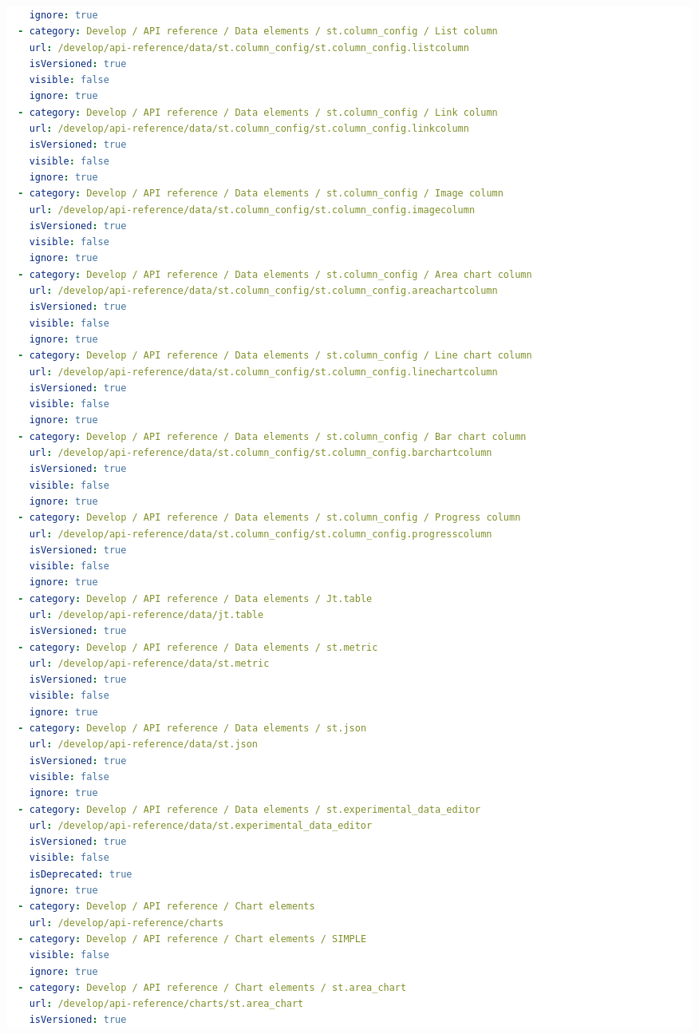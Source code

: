 ```yaml
    ignore: true
  - category: Develop / API reference / Data elements / st.column_config / List column
    url: /develop/api-reference/data/st.column_config/st.column_config.listcolumn
    isVersioned: true
    visible: false
    ignore: true
  - category: Develop / API reference / Data elements / st.column_config / Link column
    url: /develop/api-reference/data/st.column_config/st.column_config.linkcolumn
    isVersioned: true
    visible: false
    ignore: true
  - category: Develop / API reference / Data elements / st.column_config / Image column
    url: /develop/api-reference/data/st.column_config/st.column_config.imagecolumn
    isVersioned: true
    visible: false
    ignore: true
  - category: Develop / API reference / Data elements / st.column_config / Area chart column
    url: /develop/api-reference/data/st.column_config/st.column_config.areachartcolumn
    isVersioned: true
    visible: false
    ignore: true
  - category: Develop / API reference / Data elements / st.column_config / Line chart column
    url: /develop/api-reference/data/st.column_config/st.column_config.linechartcolumn
    isVersioned: true
    visible: false
    ignore: true
  - category: Develop / API reference / Data elements / st.column_config / Bar chart column
    url: /develop/api-reference/data/st.column_config/st.column_config.barchartcolumn
    isVersioned: true
    visible: false
    ignore: true
  - category: Develop / API reference / Data elements / st.column_config / Progress column
    url: /develop/api-reference/data/st.column_config/st.column_config.progresscolumn
    isVersioned: true
    visible: false
    ignore: true
  - category: Develop / API reference / Data elements / Jt.table
    url: /develop/api-reference/data/jt.table
    isVersioned: true
  - category: Develop / API reference / Data elements / st.metric
    url: /develop/api-reference/data/st.metric
    isVersioned: true
    visible: false
    ignore: true
  - category: Develop / API reference / Data elements / st.json
    url: /develop/api-reference/data/st.json
    isVersioned: true
    visible: false
    ignore: true
  - category: Develop / API reference / Data elements / st.experimental_data_editor
    url: /develop/api-reference/data/st.experimental_data_editor
    isVersioned: true
    visible: false
    isDeprecated: true
    ignore: true
  - category: Develop / API reference / Chart elements
    url: /develop/api-reference/charts
  - category: Develop / API reference / Chart elements / SIMPLE
    visible: false
    ignore: true
  - category: Develop / API reference / Chart elements / st.area_chart
    url: /develop/api-reference/charts/st.area_chart
    isVersioned: true
```